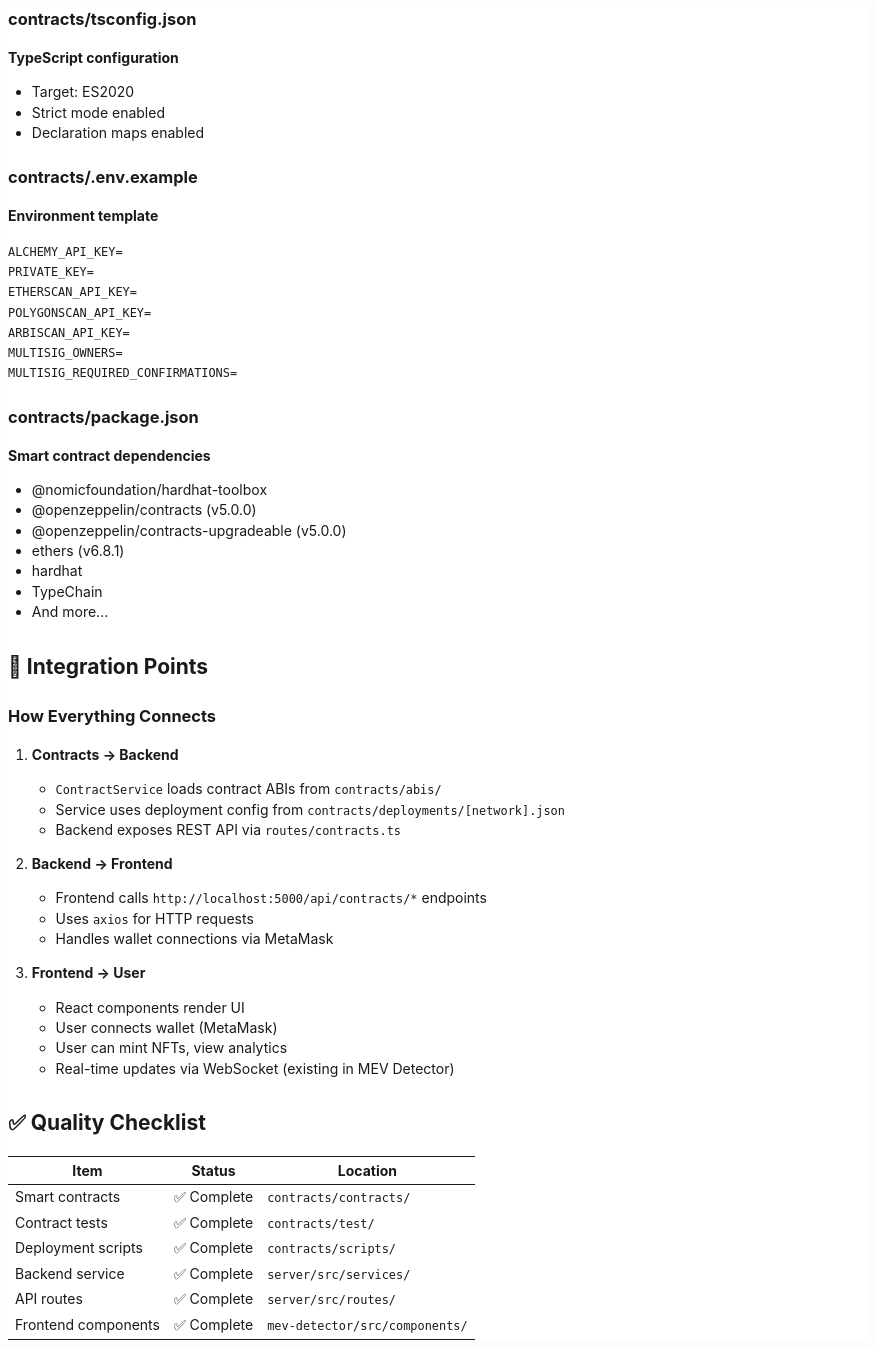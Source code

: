 ### contracts/tsconfig.json
**TypeScript configuration**
- Target: ES2020
- Strict mode enabled
- Declaration maps enabled

### contracts/.env.example
**Environment template**
```
ALCHEMY_API_KEY=
PRIVATE_KEY=
ETHERSCAN_API_KEY=
POLYGONSCAN_API_KEY=
ARBISCAN_API_KEY=
MULTISIG_OWNERS=
MULTISIG_REQUIRED_CONFIRMATIONS=
```

### contracts/package.json
**Smart contract dependencies**
- @nomicfoundation/hardhat-toolbox
- @openzeppelin/contracts (v5.0.0)
- @openzeppelin/contracts-upgradeable (v5.0.0)
- ethers (v6.8.1)
- hardhat
- TypeChain
- And more...

## 🔗 Integration Points

### How Everything Connects

1. **Contracts → Backend**
   - `ContractService` loads contract ABIs from `contracts/abis/`
   - Service uses deployment config from `contracts/deployments/[network].json`
   - Backend exposes REST API via `routes/contracts.ts`

2. **Backend → Frontend**
   - Frontend calls `http://localhost:5000/api/contracts/*` endpoints
   - Uses `axios` for HTTP requests
   - Handles wallet connections via MetaMask

3. **Frontend → User**
   - React components render UI
   - User connects wallet (MetaMask)
   - User can mint NFTs, view analytics
   - Real-time updates via WebSocket (existing in MEV Detector)

## ✅ Quality Checklist

| Item | Status | Location |
|------|--------|----------|
| Smart contracts | ✅ Complete | `contracts/contracts/` |
| Contract tests | ✅ Complete | `contracts/test/` |
| Deployment scripts | ✅ Complete | `contracts/scripts/` |
| Backend service | ✅ Complete | `server/src/services/` |
| API routes | ✅ Complete | `server/src/routes/` |
| Frontend components | ✅ Complete | `mev-detector/src/components/` |